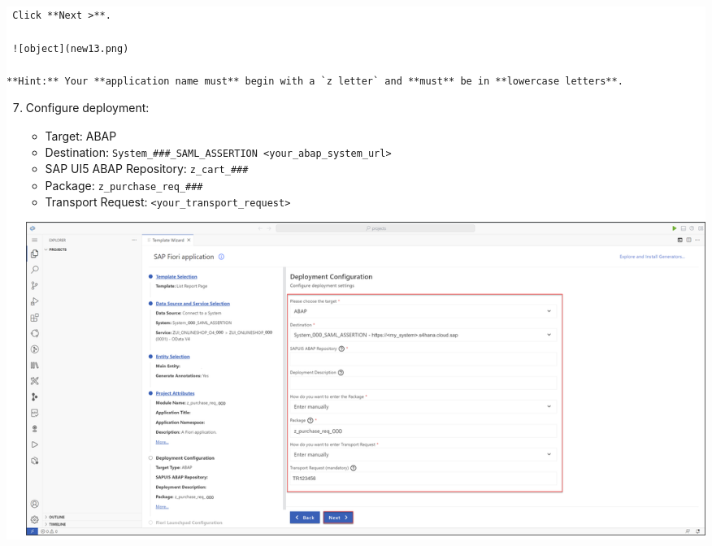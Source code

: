      Click **Next >**.

     ![object](new13.png)

    **Hint:** Your **application name must** begin with a `z letter` and **must** be in **lowercase letters**.

 7. Configure deployment:

       - Target: ABAP
       - Destination: `System_###_SAML_ASSERTION <your_abap_system_url>`
       - SAP UI5 ABAP Repository: `z_cart_###`
       - Package: `z_purchase_req_###`
       - Transport Request: `<your_transport_request>`

     ![app](new14.png)
